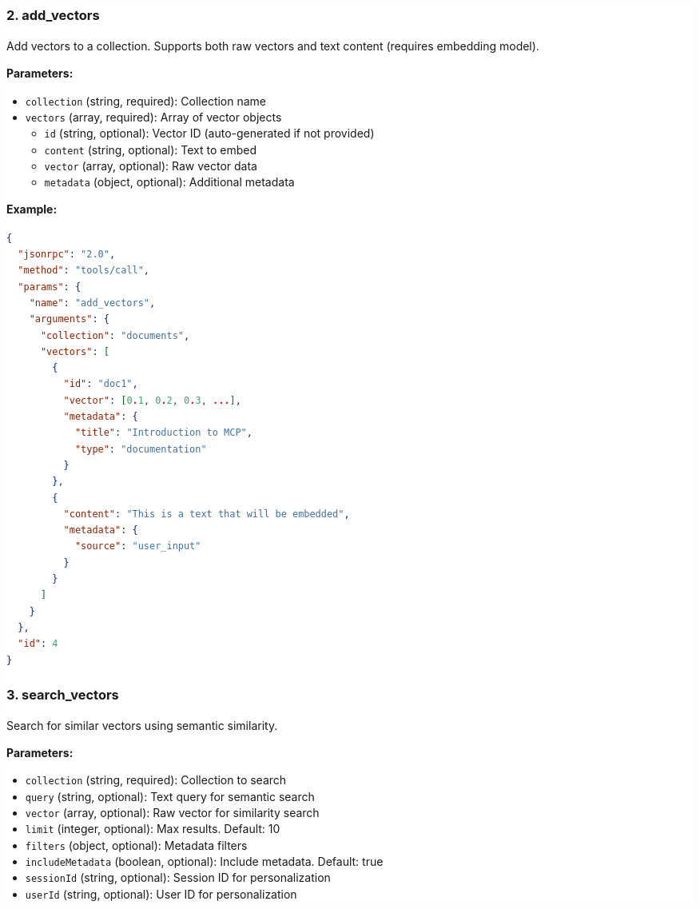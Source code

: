 ### 2. add_vectors

Add vectors to a collection. Supports both raw vectors and text content (requires embedding model).

**Parameters:**
- `collection` (string, required): Collection name
- `vectors` (array, required): Array of vector objects
  - `id` (string, optional): Vector ID (auto-generated if not provided)
  - `content` (string, optional): Text to embed
  - `vector` (array, optional): Raw vector data
  - `metadata` (object, optional): Additional metadata

**Example:**
```json
{
  "jsonrpc": "2.0",
  "method": "tools/call",
  "params": {
    "name": "add_vectors",
    "arguments": {
      "collection": "documents",
      "vectors": [
        {
          "id": "doc1",
          "vector": [0.1, 0.2, 0.3, ...],
          "metadata": {
            "title": "Introduction to MCP",
            "type": "documentation"
          }
        },
        {
          "content": "This is a text that will be embedded",
          "metadata": {
            "source": "user_input"
          }
        }
      ]
    }
  },
  "id": 4
}
```

### 3. search_vectors

Search for similar vectors using semantic similarity.

**Parameters:**
- `collection` (string, required): Collection to search
- `query` (string, optional): Text query for semantic search
- `vector` (array, optional): Raw vector for similarity search
- `limit` (integer, optional): Max results. Default: 10
- `filters` (object, optional): Metadata filters
- `includeMetadata` (boolean, optional): Include metadata. Default: true
- `sessionId` (string, optional): Session ID for personalization
- `userId` (string, optional): User ID for personalization
